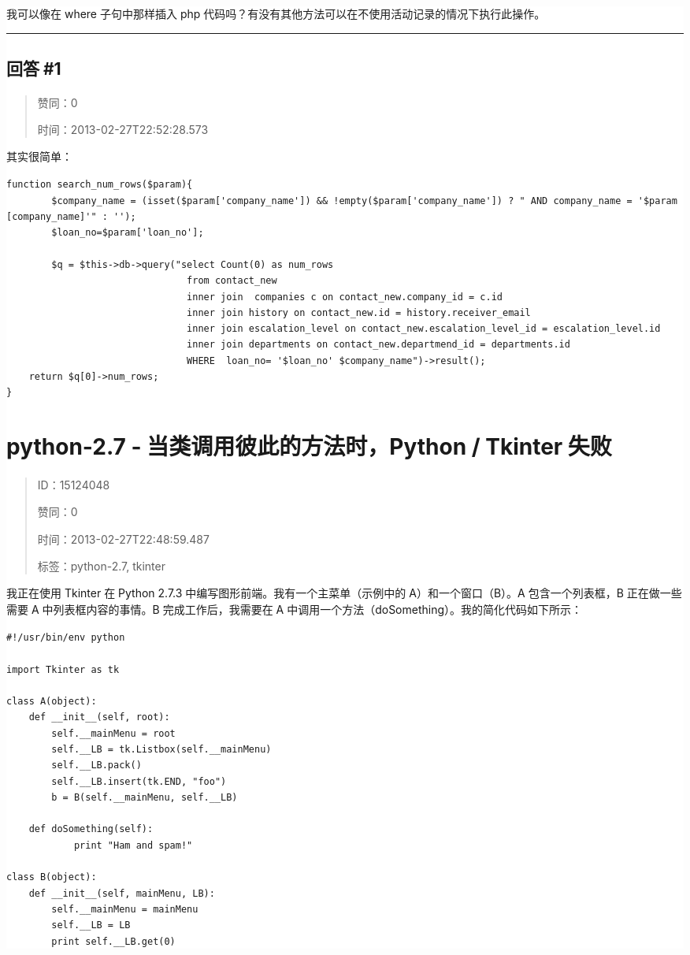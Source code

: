 我可以像在 where 子句中那样插入 php 代码吗？有没有其他方法可以在不使用活动记录的情况下执行此操作。

* * *

## 回答 #1

> 赞同：0
> 
> 时间：2013-02-27T22:52:28.573

其实很简单：

```
function search_num_rows($param){
        $company_name = (isset($param['company_name']) && !empty($param['company_name']) ? " AND company_name = '$param[company_name]'" : '');
        $loan_no=$param['loan_no'];

        $q = $this->db->query("select Count(0) as num_rows
                                from contact_new 
                                inner join  companies c on contact_new.company_id = c.id 
                                inner join history on contact_new.id = history.receiver_email 
                                inner join escalation_level on contact_new.escalation_level_id = escalation_level.id
                                inner join departments on contact_new.departmend_id = departments.id
                                WHERE  loan_no= '$loan_no' $company_name")->result();
    return $q[0]->num_rows;
} 
```

# python-2.7 - 当类调用彼此的方法时，Python / Tkinter 失败

> ID：15124048
> 
> 赞同：0
> 
> 时间：2013-02-27T22:48:59.487
> 
> 标签：python-2.7, tkinter

我正在使用 Tkinter 在 Python 2.7.3 中编写图形前端。我有一个主菜单（示例中的 A）和一个窗口（B）。A 包含一个列表框，B 正在做一些需要 A 中列表框内容的事情。B 完成工作后，我需要在 A 中调用一个方法（doSomething）。我的简化代码如下所示：

```
#!/usr/bin/env python

import Tkinter as tk

class A(object):
    def __init__(self, root):
        self.__mainMenu = root
        self.__LB = tk.Listbox(self.__mainMenu)
        self.__LB.pack()
        self.__LB.insert(tk.END, "foo")
        b = B(self.__mainMenu, self.__LB)

    def doSomething(self):
            print "Ham and spam!"

class B(object):
    def __init__(self, mainMenu, LB):
        self.__mainMenu = mainMenu
        self.__LB = LB
        print self.__LB.get(0)
```